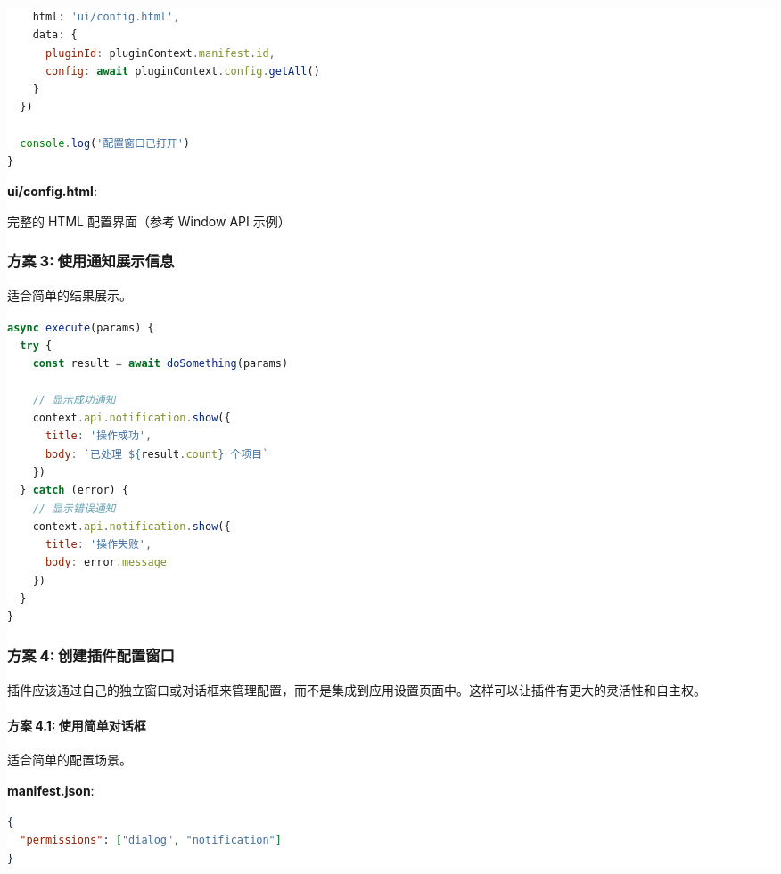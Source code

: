 ```javascript
    html: 'ui/config.html',
    data: {
      pluginId: pluginContext.manifest.id,
      config: await pluginContext.config.getAll()
    }
  })

  console.log('配置窗口已打开')
}
```

**ui/config.html**:

完整的 HTML 配置界面（参考 Window API 示例）

### 方案 3: 使用通知展示信息

适合简单的结果展示。

```javascript
async execute(params) {
  try {
    const result = await doSomething(params)

    // 显示成功通知
    context.api.notification.show({
      title: '操作成功',
      body: `已处理 ${result.count} 个项目`
    })
  } catch (error) {
    // 显示错误通知
    context.api.notification.show({
      title: '操作失败',
      body: error.message
    })
  }
}
```

### 方案 4: 创建插件配置窗口

插件应该通过自己的独立窗口或对话框来管理配置，而不是集成到应用设置页面中。这样可以让插件有更大的灵活性和自主权。

#### 方案 4.1: 使用简单对话框

适合简单的配置场景。

**manifest.json**:

```json
{
  "permissions": ["dialog", "notification"]
}
```
